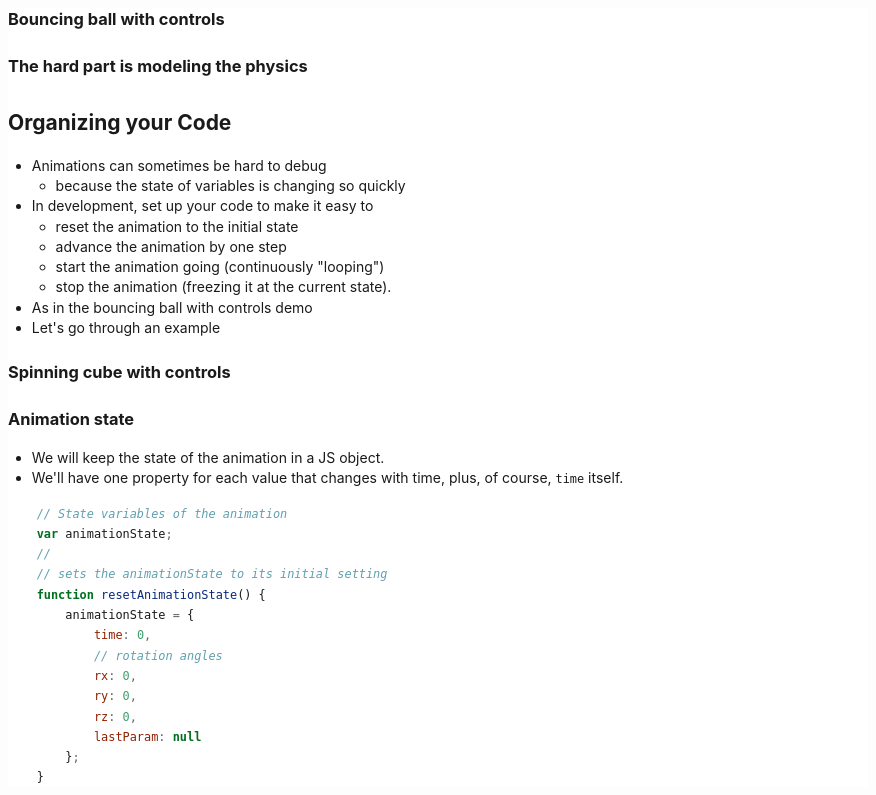 
### Bouncing ball with controls

<iframe height="600" style="width: 100%;" scrolling="no" title="Bouncing ball with controls" src="https://codepen.io/asterix77/embed/VwvzdLy?height=600&theme-id=default&default-tab=js,result" frameborder="no" allowtransparency="true" allowfullscreen="true" loading="lazy">
  See the Pen <a href='https://codepen.io/asterix77/pen/VwvzdLy'>Bouncing ball with controls</a> by Michael Mandel
  (<a href='https://codepen.io/asterix77'>@asterix77</a>) on <a href='https://codepen.io'>CodePen</a>.
</iframe>


### The hard part is modeling the physics


## Organizing your Code

  * Animations can sometimes be hard to debug
    * because the state of variables is changing so quickly
  * In development, set up your code to make it easy to
    * reset the animation to the initial state 
    * advance the animation by one step 
    * start the animation going (continuously "looping") 
    * stop the animation (freezing it at the current state). 
  * As in the bouncing ball with controls demo
  * Let's go through an example

### Spinning cube with controls

<iframe height="600" style="width: 100%;" scrolling="no" title="Spinning cube with controls" src="https://codepen.io/asterix77/embed/oNjeybo?height=600&theme-id=default&default-tab=js,result" frameborder="no" allowtransparency="true" allowfullscreen="true" loading="lazy">
  See the Pen <a href='https://codepen.io/asterix77/pen/oNjeybo'>Spinning cube with controls</a> by Michael Mandel
  (<a href='https://codepen.io/asterix77'>@asterix77</a>) on <a href='https://codepen.io'>CodePen</a>.
</iframe>


### Animation state

  * We will keep the state of the animation in a JS object.
  * We'll have one property for each value that changes with time, plus, of course, `time` itself.
    
```javascript
    // State variables of the animation
    var animationState;
    //
    // sets the animationState to its initial setting
    function resetAnimationState() {
        animationState = {
            time: 0,
            // rotation angles
            rx: 0,
            ry: 0,
            rz: 0,
            lastParam: null
        };
    }
```
